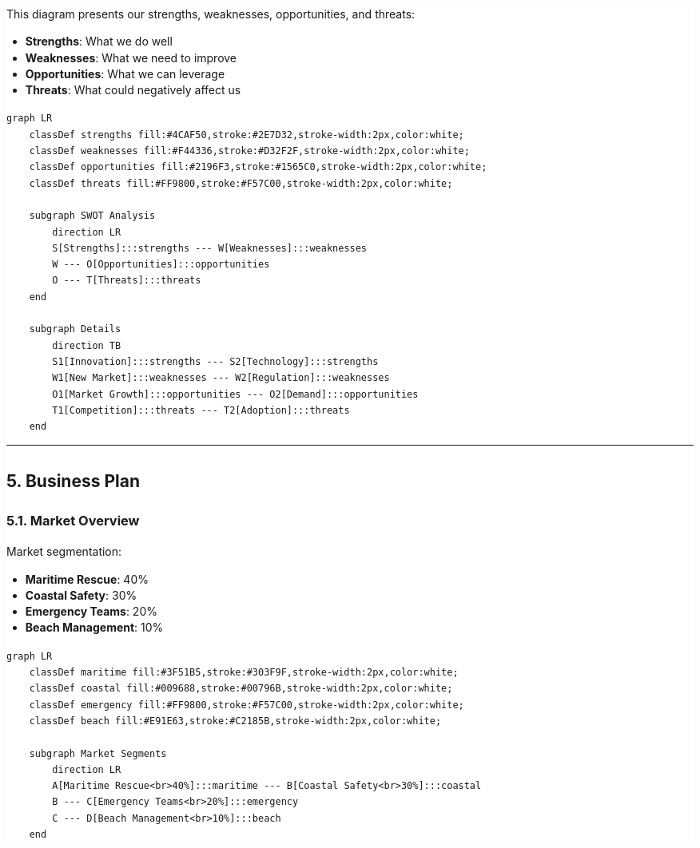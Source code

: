 This diagram presents our strengths, weaknesses, opportunities, and threats:
- **Strengths**: What we do well
- **Weaknesses**: What we need to improve
- **Opportunities**: What we can leverage
- **Threats**: What could negatively affect us

```mermaid
graph LR
    classDef strengths fill:#4CAF50,stroke:#2E7D32,stroke-width:2px,color:white;
    classDef weaknesses fill:#F44336,stroke:#D32F2F,stroke-width:2px,color:white;
    classDef opportunities fill:#2196F3,stroke:#1565C0,stroke-width:2px,color:white;
    classDef threats fill:#FF9800,stroke:#F57C00,stroke-width:2px,color:white;
    
    subgraph SWOT Analysis
        direction LR
        S[Strengths]:::strengths --- W[Weaknesses]:::weaknesses
        W --- O[Opportunities]:::opportunities
        O --- T[Threats]:::threats
    end
    
    subgraph Details
        direction TB
        S1[Innovation]:::strengths --- S2[Technology]:::strengths
        W1[New Market]:::weaknesses --- W2[Regulation]:::weaknesses
        O1[Market Growth]:::opportunities --- O2[Demand]:::opportunities
        T1[Competition]:::threats --- T2[Adoption]:::threats
    end
```

---

## 5. Business Plan

### 5.1. Market Overview

Market segmentation:
- **Maritime Rescue**: 40%
- **Coastal Safety**: 30%
- **Emergency Teams**: 20%
- **Beach Management**: 10%

```mermaid
graph LR
    classDef maritime fill:#3F51B5,stroke:#303F9F,stroke-width:2px,color:white;
    classDef coastal fill:#009688,stroke:#00796B,stroke-width:2px,color:white;
    classDef emergency fill:#FF9800,stroke:#F57C00,stroke-width:2px,color:white;
    classDef beach fill:#E91E63,stroke:#C2185B,stroke-width:2px,color:white;
    
    subgraph Market Segments
        direction LR
        A[Maritime Rescue<br>40%]:::maritime --- B[Coastal Safety<br>30%]:::coastal
        B --- C[Emergency Teams<br>20%]:::emergency
        C --- D[Beach Management<br>10%]:::beach
    end
```
